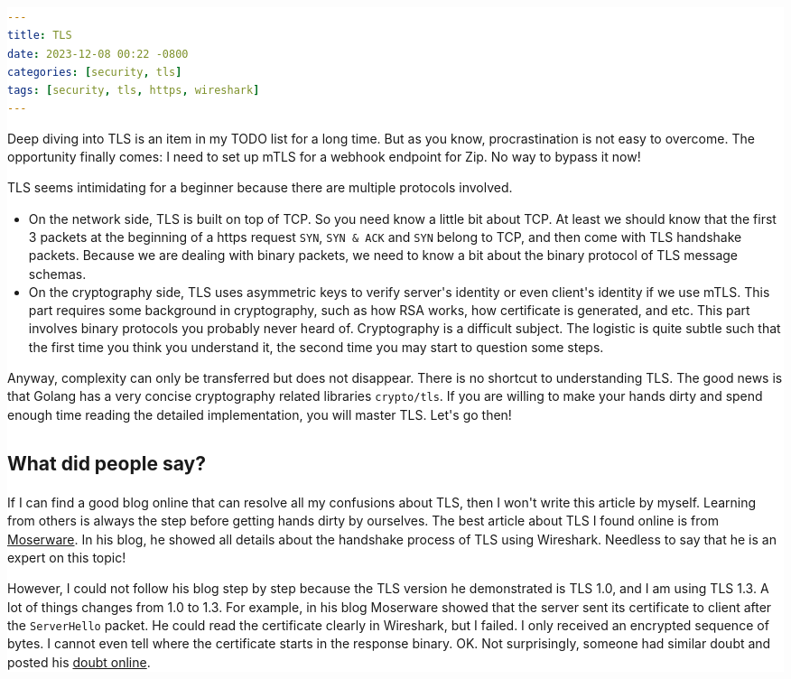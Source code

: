 ```yaml
---
title: TLS
date: 2023-12-08 00:22 -0800
categories: [security, tls]
tags: [security, tls, https, wireshark]
---
```


Deep diving into TLS is an item in my TODO list for a long time. But as you
know, procrastination is not easy to overcome. The opportunity finally comes: I
need to set up mTLS for a webhook endpoint for Zip. No way to bypass it now!

TLS seems intimidating for a beginner because there are multiple protocols
involved.

- On the network side, TLS is built on top of TCP. So you need know a little
  bit about TCP. At least we should know that the first 3 packets at the
  beginning of a https request `SYN`, `SYN & ACK` and `SYN` belong to TCP, and
  then come with TLS handshake packets. Because we are dealing with binary
  packets, we need to know a bit about the binary protocol of TLS message
  schemas.
- On the cryptography side, TLS uses asymmetric keys to verify server's
  identity or even client's identity if we use mTLS. This part requires some
  background in cryptography, such as how RSA works, how certificate is
  generated, and etc. This part involves binary protocols you probably never
  heard of. Cryptography is a difficult subject. The logistic is quite subtle
  such that the first time you think you understand it, the second time you may
  start to question some steps.

Anyway, complexity can only be transferred but does not disappear. There is no
shortcut to understanding TLS. The good news is that Golang has a very concise
cryptography related libraries `crypto/tls`. If you are willing to make your
hands dirty and spend enough time reading the detailed implementation, you will
master TLS. Let's go then!

## What did people say?

If I can find a good blog online that can resolve all my confusions about TLS,
then I won't write this article by myself. Learning from others is always the
step before getting hands dirty by ourselves. The best article about TLS I
found online is from
[Moserware](http://www.moserware.com/2009/06/first-few-milliseconds-of-https.html).
In his blog, he showed all details about the handshake process of TLS using
Wireshark. Needless to say that he is an expert on this topic!

However, I could not follow his blog step by step because the TLS version he
demonstrated is TLS 1.0, and I am using TLS 1.3. A lot of things changes from
1.0 to 1.3. For example, in his blog Moserware showed that the server sent its
certificate to client after the `ServerHello` packet. He could read the
certificate clearly in Wireshark, but I failed. I only received an encrypted
sequence of bytes. I cannot even tell where the certificate starts in the
response binary. OK. Not surprisingly, someone had similar doubt and posted his
[doubt online](https://ask.wireshark.org/question/14909/tls-13-certificate/).
